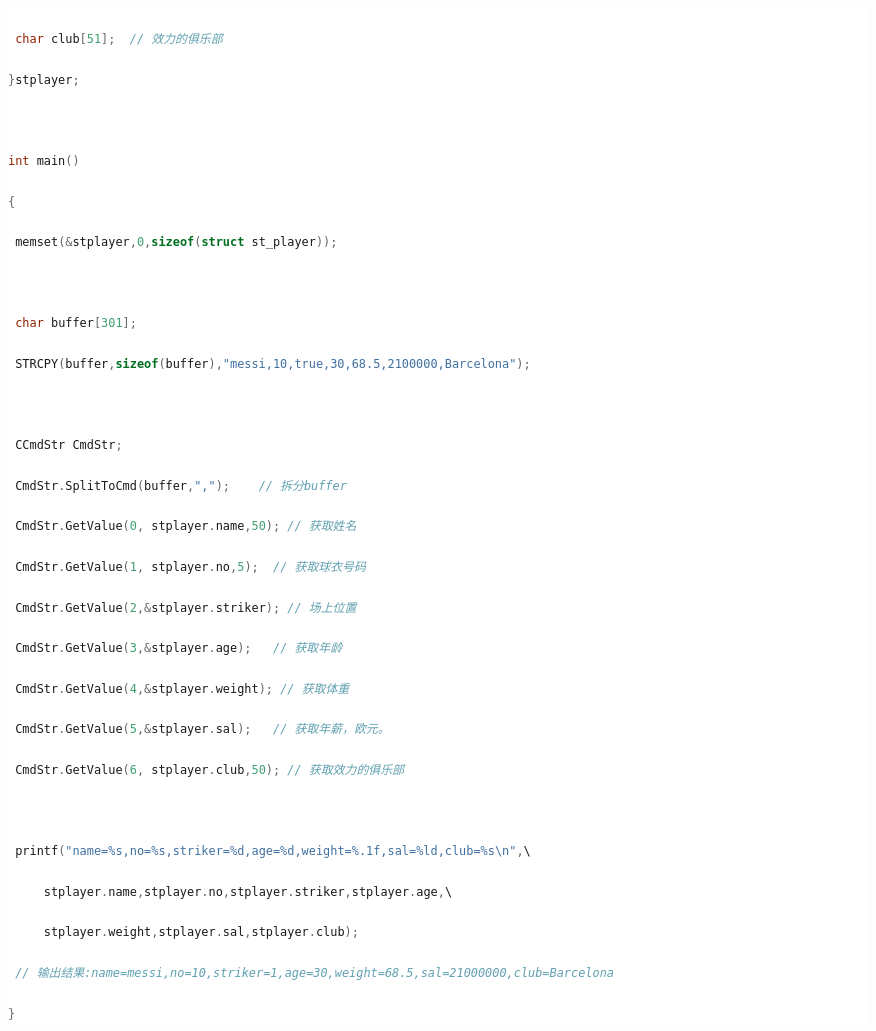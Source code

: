 ```c++

 char club[51];  // 效力的俱乐部

}stplayer;

 

int main()

{

 memset(&stplayer,0,sizeof(struct st_player));

 

 char buffer[301]; 

 STRCPY(buffer,sizeof(buffer),"messi,10,true,30,68.5,2100000,Barcelona");

 

 CCmdStr CmdStr;

 CmdStr.SplitToCmd(buffer,",");    // 拆分buffer

 CmdStr.GetValue(0, stplayer.name,50); // 获取姓名

 CmdStr.GetValue(1, stplayer.no,5);  // 获取球衣号码

 CmdStr.GetValue(2,&stplayer.striker); // 场上位置

 CmdStr.GetValue(3,&stplayer.age);   // 获取年龄

 CmdStr.GetValue(4,&stplayer.weight); // 获取体重

 CmdStr.GetValue(5,&stplayer.sal);   // 获取年薪，欧元。

 CmdStr.GetValue(6, stplayer.club,50); // 获取效力的俱乐部

 

 printf("name=%s,no=%s,striker=%d,age=%d,weight=%.1f,sal=%ld,club=%s\n",\

​     stplayer.name,stplayer.no,stplayer.striker,stplayer.age,\

​     stplayer.weight,stplayer.sal,stplayer.club);

 // 输出结果:name=messi,no=10,striker=1,age=30,weight=68.5,sal=21000000,club=Barcelona

}
```
